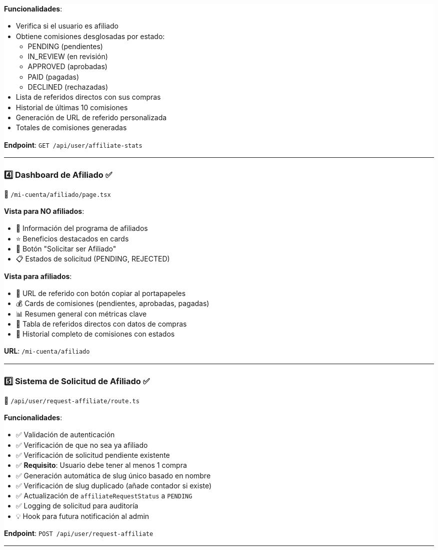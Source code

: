**Funcionalidades**:
- Verifica si el usuario es afiliado
- Obtiene comisiones desglosadas por estado:
  - PENDING (pendientes)
  - IN_REVIEW (en revisión)
  - APPROVED (aprobadas)
  - PAID (pagadas)
  - DECLINED (rechazadas)
- Lista de referidos directos con sus compras
- Historial de últimas 10 comisiones
- Generación de URL de referido personalizada
- Totales de comisiones generadas

**Endpoint**: `GET /api/user/affiliate-stats`

---

### 4️⃣ **Dashboard de Afiliado** ✅
📁 `/mi-cuenta/afiliado/page.tsx`

**Vista para NO afiliados**:
- 💼 Información del programa de afiliados
- ⭐ Beneficios destacados en cards
- 🎯 Botón "Solicitar ser Afiliado"
- 📋 Estados de solicitud (PENDING, REJECTED)

**Vista para afiliados**:
- 🔗 URL de referido con botón copiar al portapapeles
- 💰 Cards de comisiones (pendientes, aprobadas, pagadas)
- 📊 Resumen general con métricas clave
- 👥 Tabla de referidos directos con datos de compras
- 📜 Historial completo de comisiones con estados

**URL**: `/mi-cuenta/afiliado`

---

### 5️⃣ **Sistema de Solicitud de Afiliado** ✅
📁 `/api/user/request-affiliate/route.ts`

**Funcionalidades**:
- ✅ Validación de autenticación
- ✅ Verificación de que no sea ya afiliado
- ✅ Verificación de solicitud pendiente existente
- ✅ **Requisito**: Usuario debe tener al menos 1 compra
- ✅ Generación automática de slug único basado en nombre
- ✅ Verificación de slug duplicado (añade contador si existe)
- ✅ Actualización de `affiliateRequestStatus` a `PENDING`
- ✅ Logging de solicitud para auditoría
- 💡 Hook para futura notificación al admin

**Endpoint**: `POST /api/user/request-affiliate`

---
